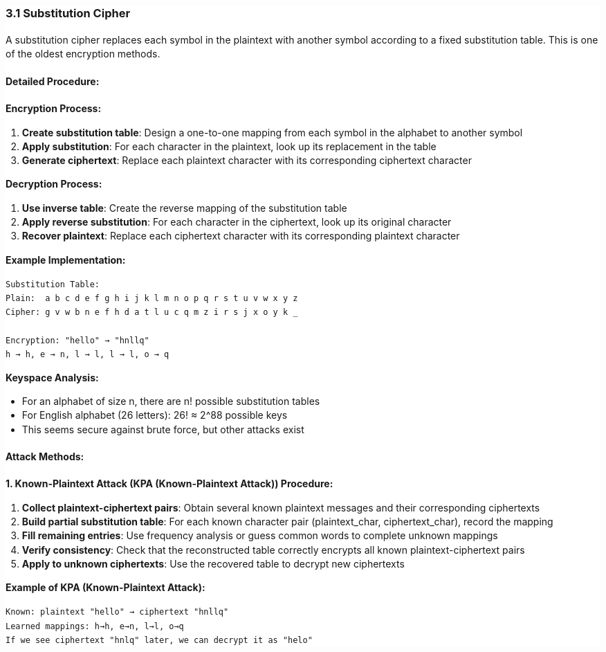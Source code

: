### 3.1 Substitution Cipher

A substitution cipher replaces each symbol in the plaintext with another symbol according to a fixed substitution table. This is one of the oldest encryption methods.

#### Detailed Procedure:

**Encryption Process:**
1. **Create substitution table**: Design a one-to-one mapping from each symbol in the alphabet to another symbol
2. **Apply substitution**: For each character in the plaintext, look up its replacement in the table
3. **Generate ciphertext**: Replace each plaintext character with its corresponding ciphertext character

**Decryption Process:**
1. **Use inverse table**: Create the reverse mapping of the substitution table
2. **Apply reverse substitution**: For each character in the ciphertext, look up its original character
3. **Recover plaintext**: Replace each ciphertext character with its corresponding plaintext character

**Example Implementation:**
```
Substitution Table:
Plain:  a b c d e f g h i j k l m n o p q r s t u v w x y z
Cipher: g v w b n e f h d a t l u c q m z i r s j x o y k _

Encryption: "hello" → "hnllq"
h → h, e → n, l → l, l → l, o → q
```

**Keyspace Analysis:**
- For an alphabet of size n, there are n! possible substitution tables
- For English alphabet (26 letters): 26! ≈ 2^88 possible keys
- This seems secure against brute force, but other attacks exist

#### Attack Methods:

**1. Known-Plaintext Attack (KPA (Known-Plaintext Attack)) Procedure:**
1. **Collect plaintext-ciphertext pairs**: Obtain several known plaintext messages and their corresponding ciphertexts
2. **Build partial substitution table**: For each known character pair (plaintext_char, ciphertext_char), record the mapping
3. **Fill remaining entries**: Use frequency analysis or guess common words to complete unknown mappings
4. **Verify consistency**: Check that the reconstructed table correctly encrypts all known plaintext-ciphertext pairs
5. **Apply to unknown ciphertexts**: Use the recovered table to decrypt new ciphertexts

**Example of KPA (Known-Plaintext Attack):**
```
Known: plaintext "hello" → ciphertext "hnllq"
Learned mappings: h→h, e→n, l→l, o→q
If we see ciphertext "hnlq" later, we can decrypt it as "helo"
```
